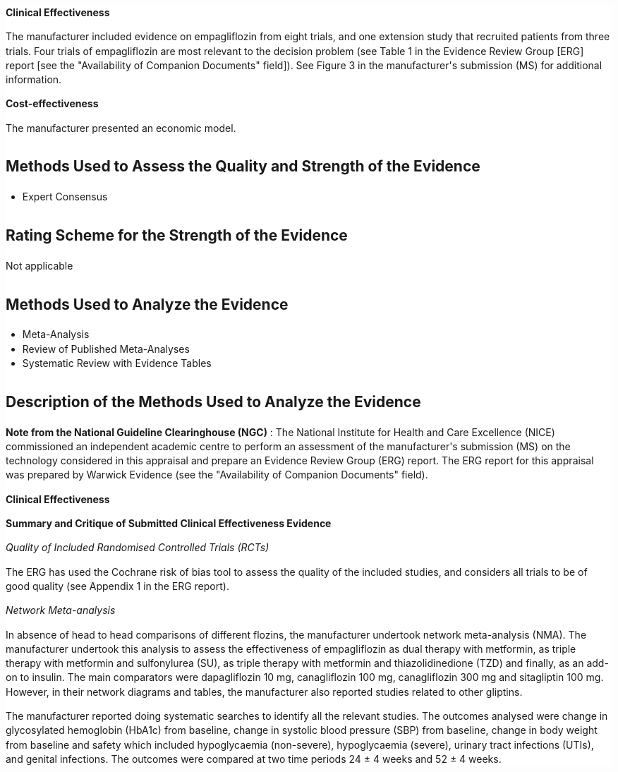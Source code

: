  **Clinical Effectiveness**

The manufacturer included evidence on empagliflozin from eight trials, and one extension study that recruited patients from three trials. Four trials of empagliflozin are most relevant to the decision problem (see Table 1 in the Evidence Review Group [ERG] report [see the "Availability of Companion Documents" field]). See Figure 3 in the manufacturer's submission (MS) for additional information.

**Cost-effectiveness**

The manufacturer presented an economic model. 

## Methods Used to Assess the Quality and Strength of the Evidence

- Expert Consensus

## Rating Scheme for the Strength of the Evidence

<div class="content_para"><p>Not applicable</p></div>

## Methods Used to Analyze the Evidence

- Meta-Analysis
- Review of Published Meta-Analyses
- Systematic Review with Evidence Tables

## Description of the Methods Used to Analyze the Evidence



**Note from the National Guideline Clearinghouse (NGC)** : The National Institute for Health and Care Excellence (NICE) commissioned an independent academic centre to perform an assessment of the manufacturer's submission (MS) on the technology considered in this appraisal and prepare an Evidence Review Group (ERG) report. The ERG report for this appraisal was prepared by Warwick Evidence (see the "Availability of Companion Documents" field).

**Clinical Effectiveness**

**Summary and Critique of Submitted Clinical Effectiveness Evidence**

_Quality of Included Randomised Controlled Trials (RCTs)_

The ERG has used the Cochrane risk of bias tool to assess the quality of the included studies, and considers all trials to be of good quality (see Appendix 1 in the ERG report).

_Network Meta-analysis_

In absence of head to head comparisons of different flozins, the manufacturer undertook network meta-analysis (NMA). The manufacturer undertook this analysis to assess the effectiveness of empagliflozin as dual therapy with metformin, as triple therapy with metformin and sulfonylurea (SU), as triple therapy with metformin and thiazolidinedione (TZD) and finally, as an add-on to insulin. The main comparators were dapagliflozin 10 mg, canagliflozin 100 mg, canagliflozin 300 mg and sitagliptin 100 mg. However, in their network diagrams and tables, the manufacturer also reported studies related to other gliptins.

The manufacturer reported doing systematic searches to identify all the relevant studies. The outcomes analysed were change in glycosylated hemoglobin (HbA1c) from baseline, change in systolic blood pressure (SBP) from baseline, change in body weight from baseline and safety which included hypoglycaemia (non-severe), hypoglycaemia (severe), urinary tract infections (UTIs), and genital infections. The outcomes were compared at two time periods 24 ± 4 weeks and 52 ± 4 weeks.
